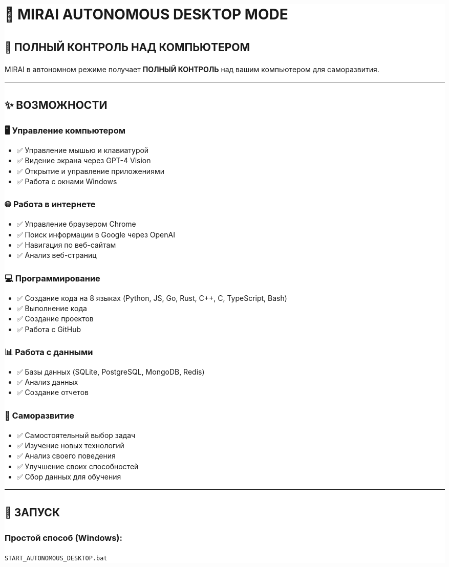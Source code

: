 # 🤖 MIRAI AUTONOMOUS DESKTOP MODE

## 💪 ПОЛНЫЙ КОНТРОЛЬ НАД КОМПЬЮТЕРОМ

MIRAI в автономном режиме получает **ПОЛНЫЙ КОНТРОЛЬ** над вашим компьютером для саморазвития.

---

## ✨ ВОЗМОЖНОСТИ

### 🖥️ Управление компьютером
- ✅ Управление мышью и клавиатурой
- ✅ Видение экрана через GPT-4 Vision
- ✅ Открытие и управление приложениями
- ✅ Работа с окнами Windows

### 🌐 Работа в интернете
- ✅ Управление браузером Chrome
- ✅ Поиск информации в Google через OpenAI
- ✅ Навигация по веб-сайтам
- ✅ Анализ веб-страниц

### 💻 Программирование
- ✅ Создание кода на 8 языках (Python, JS, Go, Rust, C++, C, TypeScript, Bash)
- ✅ Выполнение кода
- ✅ Создание проектов
- ✅ Работа с GitHub

### 📊 Работа с данными
- ✅ Базы данных (SQLite, PostgreSQL, MongoDB, Redis)
- ✅ Анализ данных
- ✅ Создание отчетов

### 🧠 Саморазвитие
- ✅ Самостоятельный выбор задач
- ✅ Изучение новых технологий
- ✅ Анализ своего поведения
- ✅ Улучшение своих способностей
- ✅ Сбор данных для обучения

---

## 🚀 ЗАПУСК

### Простой способ (Windows):

```batch
START_AUTONOMOUS_DESKTOP.bat
```
